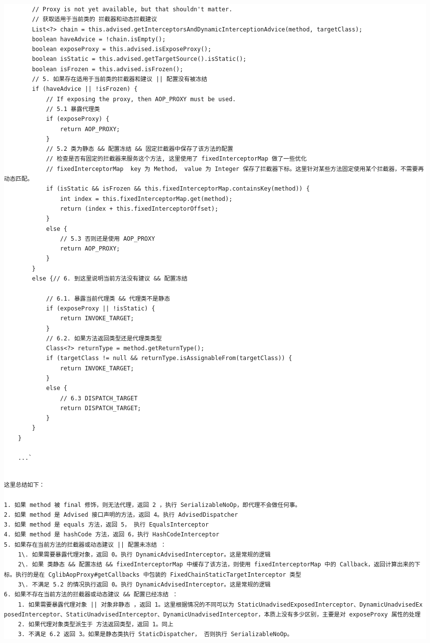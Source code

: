			// Proxy is not yet available, but that shouldn't matter.
			// 获取适用于当前类的 拦截器和动态拦截建议
			List<?> chain = this.advised.getInterceptorsAndDynamicInterceptionAdvice(method, targetClass);
			boolean haveAdvice = !chain.isEmpty();
			boolean exposeProxy = this.advised.isExposeProxy();
			boolean isStatic = this.advised.getTargetSource().isStatic();
			boolean isFrozen = this.advised.isFrozen();
			// 5. 如果存在适用于当前类的拦截器和建议 || 配置没有被冻结
			if (haveAdvice || !isFrozen) {
				// If exposing the proxy, then AOP_PROXY must be used.
				// 5.1 暴露代理类
				if (exposeProxy) {
					return AOP_PROXY;
				}
				// 5.2 类为静态 && 配置冻结 && 固定拦截器中保存了该方法的配置
				// 检查是否有固定的拦截器来服务这个方法, 这里使用了 fixedInterceptorMap 做了一些优化
				// fixedInterceptorMap  key 为 Method， value 为 Integer 保存了拦截器下标。这里针对某些方法固定使用某个拦截器，不需要再动态匹配。
				if (isStatic && isFrozen && this.fixedInterceptorMap.containsKey(method)) {
					int index = this.fixedInterceptorMap.get(method);
					return (index + this.fixedInterceptorOffset);
				}
				else {
					// 5.3 否则还是使用 AOP_PROXY
					return AOP_PROXY;
				}
			}
			else {// 6. 到这里说明当前方法没有建议 && 配置冻结
			
				// 6.1. 暴露当前代理类 && 代理类不是静态
				if (exposeProxy || !isStatic) {
					return INVOKE_TARGET;
				}
				// 6.2. 如果方法返回类型还是代理类类型
				Class<?> returnType = method.getReturnType();
				if (targetClass != null && returnType.isAssignableFrom(targetClass)) {
					return INVOKE_TARGET;
				}
				else {
					// 6.3 DISPATCH_TARGET
					return DISPATCH_TARGET;
				}
			}
		}
		
		...` 

```

这里总结如下：

1. 如果 method 被 final 修饰，则无法代理，返回 2 ，执行 SerializableNoOp，即代理不会做任何事。
2. 如果 method 是 Advised 接口声明的方法，返回 4。执行 AdvisedDispatcher
3. 如果 method 是 equals 方法，返回 5， 执行 EqualsInterceptor
4. 如果 method 是 hashCode 方法，返回 6，执行 HashCodeInterceptor
5. 如果存在当前方法的拦截器或动态建议 || 配置未冻结 ：  
    1\. 如果需要暴露代理对象，返回 0。执行 DynamicAdvisedInterceptor。这是常规的逻辑  
    2\. 如果 类静态 && 配置冻结 && fixedInterceptorMap 中缓存了该方法，则使用 fixedInterceptorMap 中的 Callback，返回计算出来的下标。执行的是在 CglibAopProxy#getCallbacks 中包装的 FixedChainStaticTargetInterceptor 类型  
    3\. 不满足 5.2 的情况执行返回 0。执行 DynamicAdvisedInterceptor。这是常规的逻辑
6. 如果不存在当前方法的拦截器或动态建议 && 配置已经冻结 ：
    1. 如果需要暴露代理对象 || 对象非静态 ，返回 1。这里根据情况的不同可以为 StaticUnadvisedExposedInterceptor、DynamicUnadvisedExposedInterceptor、StaticUnadvisedInterceptor、DynamicUnadvisedInterceptor，本质上没有多少区别，主要是对 exposeProxy 属性的处理
    2. 如果代理对象类型派生于 方法返回类型，返回 1。同上
    3. 不满足 6.2 返回 3。如果是静态类执行 StaticDispatcher， 否则执行 SerializableNoOp。
```